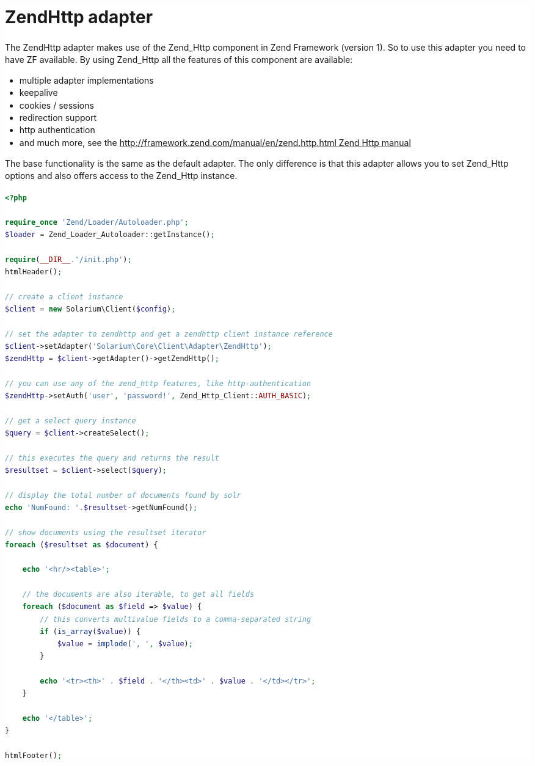 ZendHttp adapter
================

The ZendHttp adapter makes use of the Zend\_Http component in Zend Framework (version 1). So to use this adapter you need to have ZF available. By using Zend\_Http all the features of this component are available:

-   multiple adapter implementations
-   keepalive
-   cookies / sessions
-   redirection support
-   http authentication
-   and much more, see the [http://framework.zend.com/manual/en/zend.http.html Zend Http manual](http://framework.zend.com/manual/en/zend.http.html_Zend_Http_manual "wikilink")

The base functionality is the same as the default adapter. The only difference is that this adapter allows you to set Zend\_Http options and also offers access to the Zend\_Http instance.

```php
<?php

require_once 'Zend/Loader/Autoloader.php';
$loader = Zend_Loader_Autoloader::getInstance();

require(__DIR__.'/init.php');
htmlHeader();

// create a client instance
$client = new Solarium\Client($config);

// set the adapter to zendhttp and get a zendhttp client instance reference
$client->setAdapter('Solarium\Core\Client\Adapter\ZendHttp');
$zendHttp = $client->getAdapter()->getZendHttp();

// you can use any of the zend_http features, like http-authentication
$zendHttp->setAuth('user', 'password!', Zend_Http_Client::AUTH_BASIC);

// get a select query instance
$query = $client->createSelect();

// this executes the query and returns the result
$resultset = $client->select($query);

// display the total number of documents found by solr
echo 'NumFound: '.$resultset->getNumFound();

// show documents using the resultset iterator
foreach ($resultset as $document) {

    echo '<hr/><table>';

    // the documents are also iterable, to get all fields
    foreach ($document as $field => $value) {
        // this converts multivalue fields to a comma-separated string
        if (is_array($value)) {
            $value = implode(', ', $value);
        }

        echo '<tr><th>' . $field . '</th><td>' . $value . '</td></tr>';
    }

    echo '</table>';
}

htmlFooter();

```